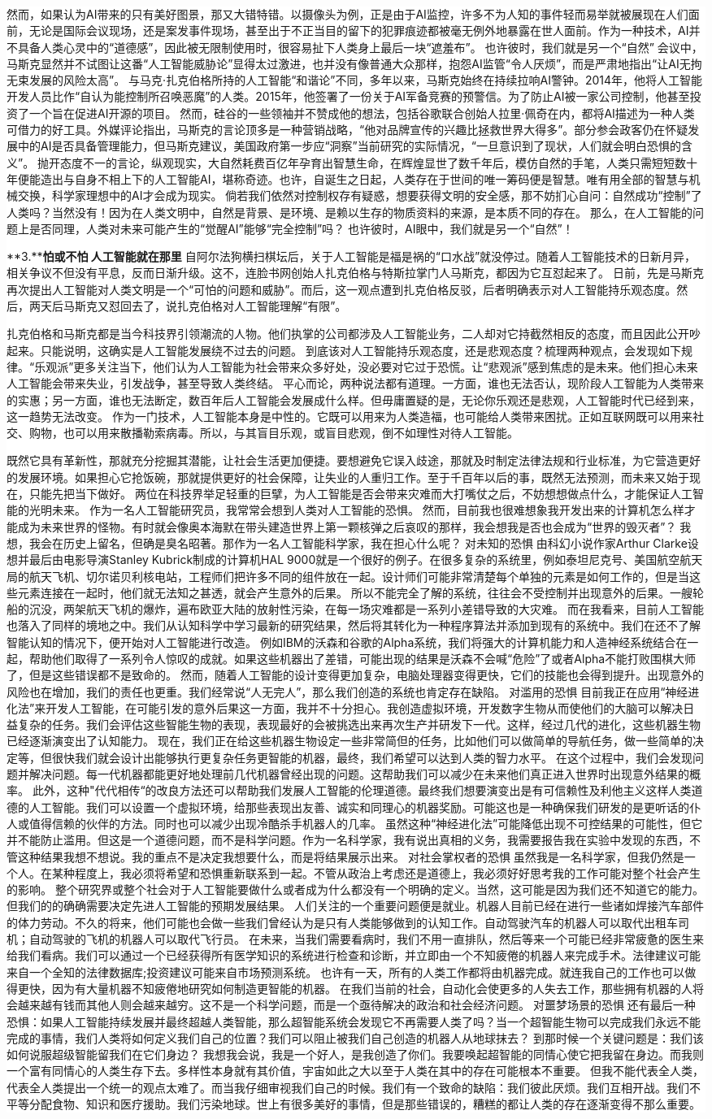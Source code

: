 然而，如果认为AI带来的只有美好图景，那又大错特错。以摄像头为例，正是由于AI监控，许多不为人知的事件轻而易举就被展现在人们面前，无论是国际会议现场，还是案发事件现场，甚至出于不正当目的留下的犯罪痕迹都被毫无例外地暴露在世人面前。作为一种技术，AI并不具备人类心灵中的“道德感”，因此被无限制使用时，很容易扯下人类身上最后一块“遮羞布”。
也许彼时，我们就是另一个“自然”
会议中，马斯克显然并不试图让这番“人工智能威胁论”显得太过激进，也并没有像普通大众那样，抱怨AI监管“令人厌烦”，而是严肃地指出“让AI无拘无束发展的风险太高”。
与马克·扎克伯格所持的人工智能“和谐论”不同，多年以来，马斯克始终在持续拉响AI警钟。2014年，他将人工智能开发人员比作“自认为能控制所召唤恶魔”的人类。2015年，他签署了一份关于AI军备竞赛的预警信。为了防止AI被一家公司控制，他甚至投资了一个旨在促进AI开源的项目。
然而，硅谷的一些领袖并不赞成他的想法，包括谷歌联合创始人拉里·佩奇在内，都将AI描述为一种人类可借力的好工具。外媒评论指出，马斯克的言论顶多是一种营销战略，“他对品牌宣传的兴趣比拯救世界大得多”。部分参会政客仍在怀疑发展中的AI是否具备管理能力，但马斯克建议，美国政府第一步应“洞察”当前研究的实际情况，“一旦意识到了现状，人们就会明白恐惧的含义”。
抛开态度不一的言论，纵观现实，大自然耗费百亿年孕育出智慧生命，在辉煌显世了数千年后，模仿自然的手笔，人类只需短短数十年便能造出与自身不相上下的人工智能AI，堪称奇迹。也许，自诞生之日起，人类存在于世间的唯一筹码便是智慧。唯有用全部的智慧与机械交换，科学家理想中的AI才会成为现实。
倘若我们依然对控制权存有疑惑，想要获得文明的安全感，那不妨扪心自问：自然成功“控制”了人类吗？当然没有！因为在人类文明中，自然是背景、是环境、是赖以生存的物质资料的来源，是本质不同的存在。
那么，在人工智能的问题上是否同理，人类对未来可能产生的“觉醒AI”能够“完全控制”吗？
也许彼时，AI眼中，我们就是另一个“自然”！

**3.****怕或不怕 人工智能就在那里**
自阿尔法狗横扫棋坛后，关于人工智能是福是祸的“口水战”就没停过。随着人工智能技术的日新月异，相关争议不但没有平息，反而日渐升级。这不，连脸书网创始人扎克伯格与特斯拉掌门人马斯克，都因为它互怼起来了。
日前，先是马斯克再次提出人工智能对人类文明是一个“可怕的问题和威胁”。而后，这一观点遭到扎克伯格反驳，后者明确表示对人工智能持乐观态度。然后，两天后马斯克又怼回去了，说扎克伯格对人工智能理解“有限”。

扎克伯格和马斯克都是当今科技界引领潮流的人物。他们执掌的公司都涉及人工智能业务，二人却对它持截然相反的态度，而且因此公开吵起来。只能说明，这确实是人工智能发展绕不过去的问题。
到底该对人工智能持乐观态度，还是悲观态度？梳理两种观点，会发现如下规律。“乐观派”更多关注当下，他们认为人工智能为社会带来众多好处，没必要对它过于恐慌。让“悲观派”感到焦虑的是未来。他们担心未来人工智能会带来失业，引发战争，甚至导致人类终结。
平心而论，两种说法都有道理。一方面，谁也无法否认，现阶段人工智能为人类带来的实惠；另一方面，谁也无法断定，数百年后人工智能会发展成什么样。但毋庸置疑的是，无论你乐观还是悲观，人工智能时代已经到来，这一趋势无法改变。
作为一门技术，人工智能本身是中性的。它既可以用来为人类造福，也可能给人类带来困扰。正如互联网既可以用来社交、购物，也可以用来散播勒索病毒。所以，与其盲目乐观，或盲目悲观，倒不如理性对待人工智能。

既然它具有革新性，那就充分挖掘其潜能，让社会生活更加便捷。要想避免它误入歧途，那就及时制定法律法规和行业标准，为它营造更好的发展环境。如果担心它抢饭碗，那就提供更好的社会保障，让失业的人重归工作。至于千百年以后的事，既然无法预测，而未来又始于现在，只能先把当下做好。
两位在科技界举足轻重的巨擘，为人工智能是否会带来灾难而大打嘴仗之后，不妨想想做点什么，才能保证人工智能的光明未来。
作为一名人工智能研究员，我常常会想到人类对人工智能的恐惧。
然而，目前我也很难想象我开发出来的计算机怎么样才能成为未来世界的怪物。有时就会像奥本海默在带头建造世界上第一颗核弹之后哀叹的那样，我会想我是否也会成为“世界的毁灭者”？
我想，我会在历史上留名，但确是臭名昭著。那作为一名人工智能科学家，我在担心什么呢？
对未知的恐惧
由科幻小说作家Arthur Clarke设想并最后由电影导演Stanley Kubrick制成的计算机HAL 9000就是一个很好的例子。在很多复杂的系统里，例如泰坦尼克号、美国航空航天局的航天飞机、切尔诺贝利核电站，工程师们把许多不同的组件放在一起。设计师们可能非常清楚每个单独的元素是如何工作的，但是当这些元素连接在一起时，他们就无法知之甚透，就会产生意外的后果。
所以不能完全了解的系统，往往会不受控制并出现意外的后果。一艘轮船的沉没，两架航天飞机的爆炸，遍布欧亚大陆的放射性污染，在每一场灾难都是一系列小差错导致的大灾难。
而在我看来，目前人工智能也落入了同样的境地之中。我们从认知科学中学习最新的研究结果，然后将其转化为一种程序算法并添加到现有的系统中。我们在还不了解智能认知的情况下，便开始对人工智能进行改造。
例如IBM的沃森和谷歌的Alpha系统，我们将强大的计算机能力和人造神经系统结合在一起，帮助他们取得了一系列令人惊叹的成就。如果这些机器出了差错，可能出现的结果是沃森不会喊“危险”了或者Alpha不能打败围棋大师了，但是这些错误都不是致命的。
然而，随着人工智能的设计变得更加复杂，电脑处理器变得更快，它们的技能也会得到提升。出现意外的风险也在增加，我们的责任也更重。我们经常说“人无完人”，那么我们创造的系统也肯定存在缺陷。
对滥用的恐惧
目前我正在应用“神经进化法”来开发人工智能，在可能引发的意外后果这一方面，我并不十分担心。我创造虚拟环境，开发数字生物从而使他们的大脑可以解决日益复杂的任务。我们会评估这些智能生物的表现，表现最好的会被挑选出来再次生产并研发下一代。这样，经过几代的进化，这些机器生物已经逐渐演变出了认知能力。
现在，我们正在给这些机器生物设定一些非常简但的任务，比如他们可以做简单的导航任务，做一些简单的决定等，但很快我们就会设计出能够执行更复杂任务更智能的机器，最终，我们希望可以达到人类的智力水平。
在这个过程中，我们会发现问题并解决问题。每一代机器都能更好地处理前几代机器曾经出现的问题。这帮助我们可以减少在未来他们真正进入世界时出现意外结果的概率。
此外，这种"代代相传“的改良方法还可以帮助我们发展人工智能的伦理道德。最终我们想要演变出是有可信赖性及利他主义这样人类道德的人工智能。我们可以设置一个虚拟环境，给那些表现出友善、诚实和同理心的机器奖励。可能这也是一种确保我们研发的是更听话的仆人或值得信赖的伙伴的方法。同时也可以减少出现冷酷杀手机器人的几率。
虽然这种“神经进化法”可能降低出现不可控结果的可能性，但它并不能防止滥用。但这是一个道德问题，而不是科学问题。作为一名科学家，我有说出真相的义务，我需要报告我在实验中发现的东西，不管这种结果我想不想说。我的重点不是决定我想要什么，而是将结果展示出来。
对社会掌权者的恐惧
虽然我是一名科学家，但我仍然是一个人。在某种程度上，我必须将希望和恐惧重新联系到一起。不管从政治上考虑还是道德上，我必须好好思考我的工作可能对整个社会产生的影响。
整个研究界或整个社会对于人工智能要做什么或者成为什么都没有一个明确的定义。当然，这可能是因为我们还不知道它的能力。但我们的的确确需要决定先进人工智能的预期发展结果。
人们关注的一个重要问题便是就业。机器人目前已经在进行一些诸如焊接汽车部件的体力劳动。不久的将来，他们可能也会做一些我们曾经认为是只有人类能够做到的认知工作。自动驾驶汽车的机器人可以取代出租车司机；自动驾驶的飞机的机器人可以取代飞行员。
在未来，当我们需要看病时，我们不用一直排队，然后等来一个可能已经非常疲惫的医生来给我们看病。我们可以通过一个已经获得所有医学知识的系统进行检查和诊断，并立即由一个不知疲倦的机器人来完成手术。法律建议可能来自一个全知的法律数据库;投资建议可能来自市场预测系统。
也许有一天，所有的人类工作都将由机器完成。就连我自己的工作也可以做得更快，因为有大量机器不知疲倦地研究如何制造更智能的机器。
在我们当前的社会，自动化会使更多的人失去工作，那些拥有机器的人将会越来越有钱而其他人则会越来越穷。这不是一个科学问题，而是一个亟待解决的政治和社会经济问题。
对噩梦场景的恐惧
还有最后一种恐惧：如果人工智能持续发展并最终超越人类智能，那么超智能系统会发现它不再需要人类了吗？当一个超智能生物可以完成我们永远不能完成的事情，我们人类将如何定义我们自己的位置？我们可以阻止被我们自己创造的机器人从地球抹去？
到那时候一个关键问题是：我们该如何说服超级智能留我们在它们身边？
我想我会说，我是一个好人，是我创造了你们。我要唤起超智能的同情心使它把我留在身边。而我则一个富有同情心的人类生存下去。多样性本身就有其价值，宇宙如此之大以至于人类在其中的存在可能根本不重要。
但我不能代表全人类，代表全人类提出一个统一的观点太难了。而当我仔细审视我们自己的时候。我们有一个致命的缺陷：我们彼此厌烦。我们互相开战。我们不平等分配食物、知识和医疗援助。我们污染地球。世上有很多美好的事情，但是那些错误的，糟糕的都让人类的存在逐渐变得不那么重要。